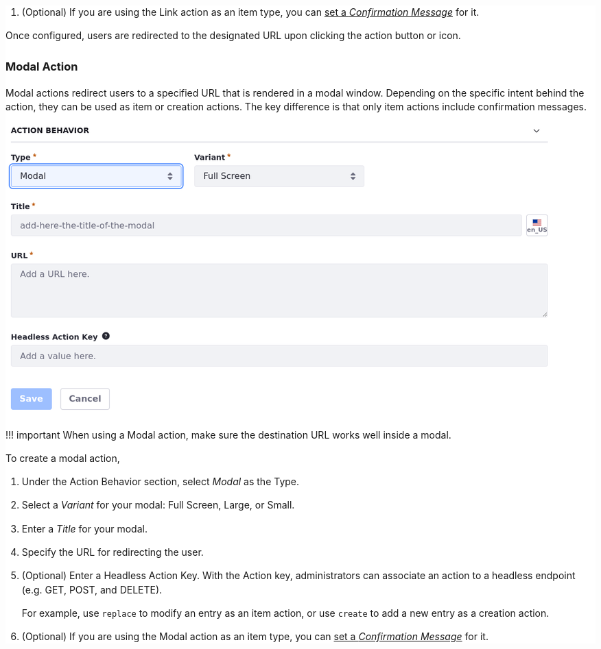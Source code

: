 1. (Optional) If you are using the Link action as an item type, you can [set a *Confirmation Message*](#setting-confirmation-and-status-messages) for it.

Once configured, users are redirected to the designated URL upon clicking the action button or icon.

### Modal Action

Modal actions redirect users to a specified URL that is rendered in a modal window. Depending on the specific intent behind the action, they can be used as item or creation actions. The key difference is that only item actions include confirmation messages.

![Use the modal action to redirect users to a specified URL and render its content in a modal window.](./data-set-view-actions/images/07.png)

!!! important
    When using a Modal action, make sure the destination URL works well inside a modal.

To create a modal action,

1. Under the Action Behavior section, select *Modal* as the Type.

1. Select a *Variant* for your modal: Full Screen, Large, or Small.

1. Enter a *Title* for your modal.

1. Specify the URL for redirecting the user.

1. (Optional) Enter a Headless Action Key. With the Action key, administrators can associate an action to a headless endpoint (e.g. GET, POST, and DELETE).

   For example, use `replace` to modify an entry as an item action, or use `create` to add a new entry as a creation action.

1. (Optional) If you are using the Modal action as an item type, you can [set a *Confirmation Message*](#setting-confirmation-and-status-messages) for it.
